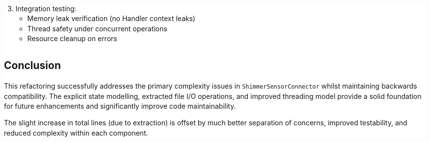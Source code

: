 3. Integration testing:
    - Memory leak verification (no Handler context leaks)
    - Thread safety under concurrent operations
    - Resource cleanup on errors

## Conclusion

This refactoring successfully addresses the primary complexity issues in `ShimmerSensorConnector` whilst maintaining
backwards compatibility. The explicit state modelling, extracted file I/O operations, and improved threading model
provide a solid foundation for future enhancements and significantly improve code maintainability.

The slight increase in total lines (due to extraction) is offset by much better separation of concerns, improved
testability, and reduced complexity within each component.
